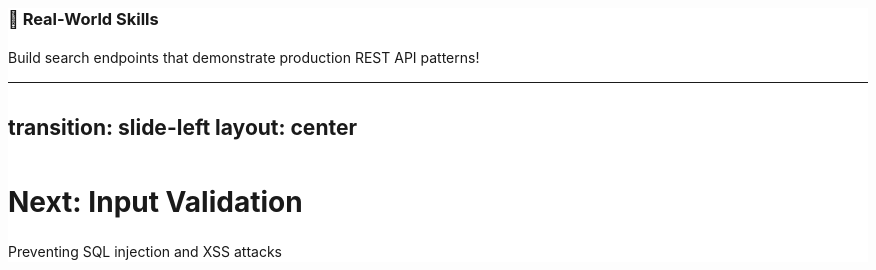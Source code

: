 </v-clicks>

</div>

</div>

<v-clicks>

### 🚀 **Real-World Skills**
Build search endpoints that demonstrate production REST API patterns!

</v-clicks>

---
transition: slide-left
layout: center
---

# Next: Input Validation

Preventing SQL injection and XSS attacks